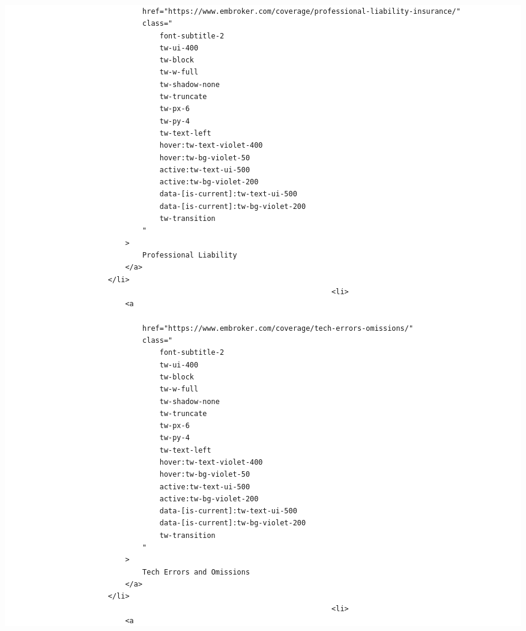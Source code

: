                                     href="https://www.embroker.com/coverage/professional-liability-insurance/"
                                    class="
                                        font-subtitle-2
                                        tw-ui-400
                                        tw-block
                                        tw-w-full
                                        tw-shadow-none
                                        tw-truncate
                                        tw-px-6
                                        tw-py-4
                                        tw-text-left
                                        hover:tw-text-violet-400
                                        hover:tw-bg-violet-50
                                        active:tw-text-ui-500
                                        active:tw-bg-violet-200
                                        data-[is-current]:tw-text-ui-500
                                        data-[is-current]:tw-bg-violet-200
                                        tw-transition
                                    "
                                >
                                    Professional Liability
                                </a>
                            </li>
                                                                                <li>
                                <a
                                    
                                    href="https://www.embroker.com/coverage/tech-errors-omissions/"
                                    class="
                                        font-subtitle-2
                                        tw-ui-400
                                        tw-block
                                        tw-w-full
                                        tw-shadow-none
                                        tw-truncate
                                        tw-px-6
                                        tw-py-4
                                        tw-text-left
                                        hover:tw-text-violet-400
                                        hover:tw-bg-violet-50
                                        active:tw-text-ui-500
                                        active:tw-bg-violet-200
                                        data-[is-current]:tw-text-ui-500
                                        data-[is-current]:tw-bg-violet-200
                                        tw-transition
                                    "
                                >
                                    Tech Errors and Omissions
                                </a>
                            </li>
                                                                                <li>
                                <a
                                    